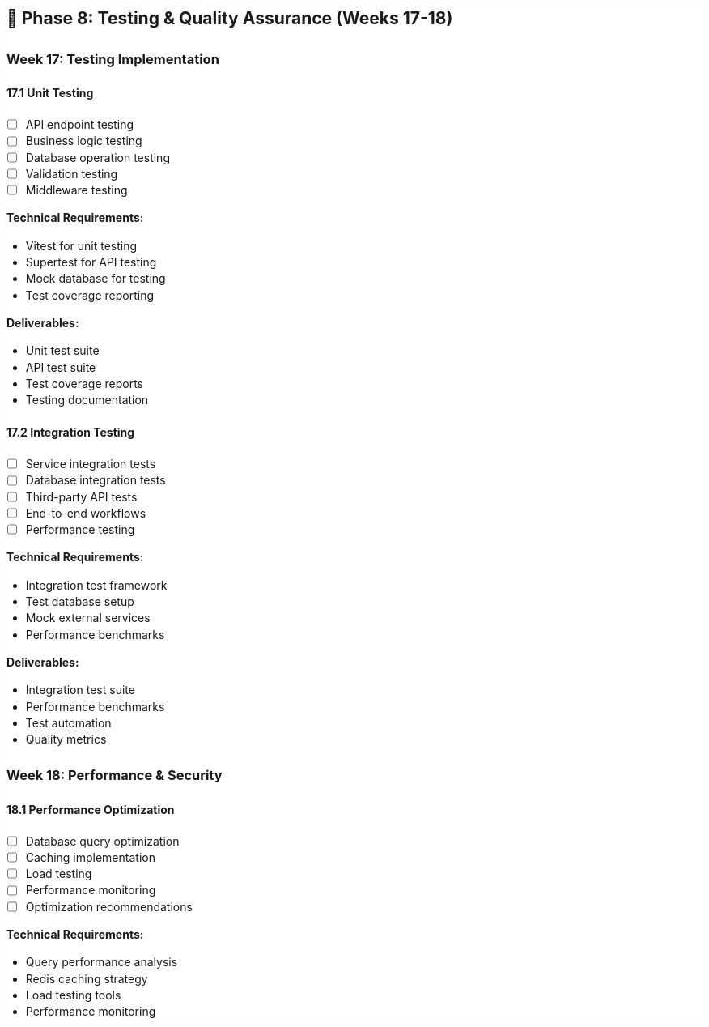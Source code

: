 ## 🧪 **Phase 8: Testing & Quality Assurance (Weeks 17-18)**

### **Week 17: Testing Implementation**

#### **17.1 Unit Testing**
- [ ] API endpoint testing
- [ ] Business logic testing
- [ ] Database operation testing
- [ ] Validation testing
- [ ] Middleware testing

**Technical Requirements:**
- Vitest for unit testing
- Supertest for API testing
- Mock database for testing
- Test coverage reporting

**Deliverables:**
- Unit test suite
- API test suite
- Test coverage reports
- Testing documentation

#### **17.2 Integration Testing**
- [ ] Service integration tests
- [ ] Database integration tests
- [ ] Third-party API tests
- [ ] End-to-end workflows
- [ ] Performance testing

**Technical Requirements:**
- Integration test framework
- Test database setup
- Mock external services
- Performance benchmarks

**Deliverables:**
- Integration test suite
- Performance benchmarks
- Test automation
- Quality metrics

### **Week 18: Performance & Security**

#### **18.1 Performance Optimization**
- [ ] Database query optimization
- [ ] Caching implementation
- [ ] Load testing
- [ ] Performance monitoring
- [ ] Optimization recommendations

**Technical Requirements:**
- Query performance analysis
- Redis caching strategy
- Load testing tools
- Performance monitoring

